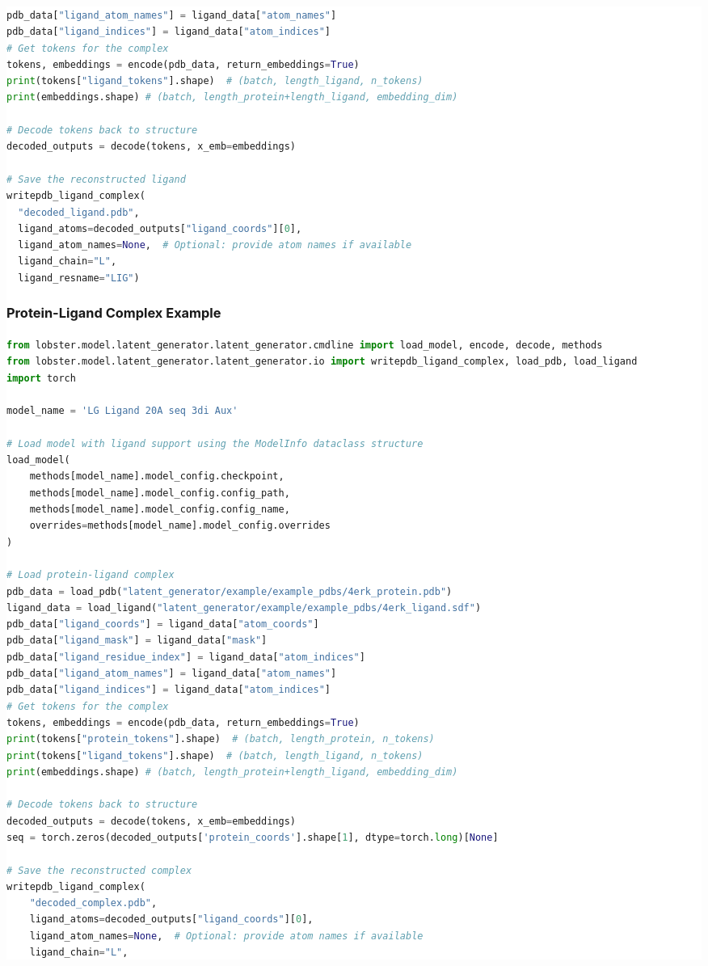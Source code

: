 ```python
pdb_data["ligand_atom_names"] = ligand_data["atom_names"]
pdb_data["ligand_indices"] = ligand_data["atom_indices"]
# Get tokens for the complex
tokens, embeddings = encode(pdb_data, return_embeddings=True)
print(tokens["ligand_tokens"].shape)  # (batch, length_ligand, n_tokens)
print(embeddings.shape) # (batch, length_protein+length_ligand, embedding_dim) 

# Decode tokens back to structure
decoded_outputs = decode(tokens, x_emb=embeddings)

# Save the reconstructed ligand
writepdb_ligand_complex(
  "decoded_ligand.pdb", 
  ligand_atoms=decoded_outputs["ligand_coords"][0],
  ligand_atom_names=None,  # Optional: provide atom names if available
  ligand_chain="L",
  ligand_resname="LIG")

```


### Protein-Ligand Complex Example
```python
from lobster.model.latent_generator.latent_generator.cmdline import load_model, encode, decode, methods
from lobster.model.latent_generator.latent_generator.io import writepdb_ligand_complex, load_pdb, load_ligand 
import torch

model_name = 'LG Ligand 20A seq 3di Aux'

# Load model with ligand support using the ModelInfo dataclass structure
load_model(
    methods[model_name].model_config.checkpoint, 
    methods[model_name].model_config.config_path, 
    methods[model_name].model_config.config_name, 
    overrides=methods[model_name].model_config.overrides
)

# Load protein-ligand complex
pdb_data = load_pdb("latent_generator/example/example_pdbs/4erk_protein.pdb")  
ligand_data = load_ligand("latent_generator/example/example_pdbs/4erk_ligand.sdf")
pdb_data["ligand_coords"] = ligand_data["atom_coords"]
pdb_data["ligand_mask"] = ligand_data["mask"]
pdb_data["ligand_residue_index"] = ligand_data["atom_indices"]
pdb_data["ligand_atom_names"] = ligand_data["atom_names"]
pdb_data["ligand_indices"] = ligand_data["atom_indices"]
# Get tokens for the complex
tokens, embeddings = encode(pdb_data, return_embeddings=True)
print(tokens["protein_tokens"].shape)  # (batch, length_protein, n_tokens)
print(tokens["ligand_tokens"].shape)  # (batch, length_ligand, n_tokens)
print(embeddings.shape) # (batch, length_protein+length_ligand, embedding_dim) 

# Decode tokens back to structure
decoded_outputs = decode(tokens, x_emb=embeddings)
seq = torch.zeros(decoded_outputs['protein_coords'].shape[1], dtype=torch.long)[None]

# Save the reconstructed complex
writepdb_ligand_complex(
    "decoded_complex.pdb",
    ligand_atoms=decoded_outputs["ligand_coords"][0],
    ligand_atom_names=None,  # Optional: provide atom names if available
    ligand_chain="L",
```